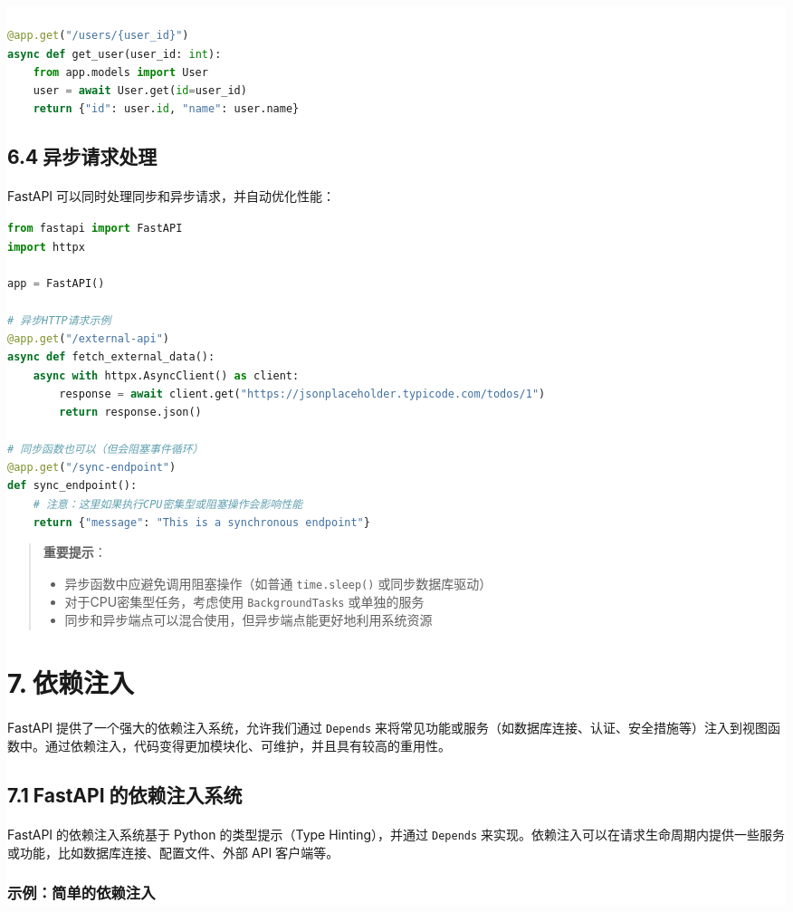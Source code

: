 ```python

@app.get("/users/{user_id}")
async def get_user(user_id: int):
    from app.models import User
    user = await User.get(id=user_id)
    return {"id": user.id, "name": user.name}
```

## 6.4 异步请求处理

FastAPI 可以同时处理同步和异步请求，并自动优化性能：

```python
from fastapi import FastAPI
import httpx

app = FastAPI()

# 异步HTTP请求示例
@app.get("/external-api")
async def fetch_external_data():
    async with httpx.AsyncClient() as client:
        response = await client.get("https://jsonplaceholder.typicode.com/todos/1")
        return response.json()

# 同步函数也可以（但会阻塞事件循环）
@app.get("/sync-endpoint")
def sync_endpoint():
    # 注意：这里如果执行CPU密集型或阻塞操作会影响性能
    return {"message": "This is a synchronous endpoint"}
```

> **重要提示**：
> - 异步函数中应避免调用阻塞操作（如普通 `time.sleep()` 或同步数据库驱动）
> - 对于CPU密集型任务，考虑使用 `BackgroundTasks` 或单独的服务
> - 同步和异步端点可以混合使用，但异步端点能更好地利用系统资源




# 7. 依赖注入

FastAPI 提供了一个强大的依赖注入系统，允许我们通过 `Depends` 来将常见功能或服务（如数据库连接、认证、安全措施等）注入到视图函数中。通过依赖注入，代码变得更加模块化、可维护，并且具有较高的重用性。

## 7.1 FastAPI 的依赖注入系统

FastAPI 的依赖注入系统基于 Python 的类型提示（Type Hinting），并通过 `Depends` 来实现。依赖注入可以在请求生命周期内提供一些服务或功能，比如数据库连接、配置文件、外部 API 客户端等。

### 示例：简单的依赖注入
